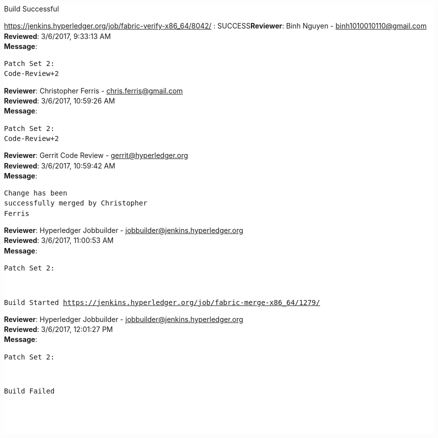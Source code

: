 Build Successful 

https://jenkins.hyperledger.org/job/fabric-verify-x86_64/8042/ : SUCCESS</pre><strong>Reviewer</strong>: Binh Nguyen - binh1010010110@gmail.com<br><strong>Reviewed</strong>: 3/6/2017, 9:33:13 AM<br><strong>Message</strong>: <pre>Patch Set 2: Code-Review+2</pre><strong>Reviewer</strong>: Christopher Ferris - chris.ferris@gmail.com<br><strong>Reviewed</strong>: 3/6/2017, 10:59:26 AM<br><strong>Message</strong>: <pre>Patch Set 2: Code-Review+2</pre><strong>Reviewer</strong>: Gerrit Code Review - gerrit@hyperledger.org<br><strong>Reviewed</strong>: 3/6/2017, 10:59:42 AM<br><strong>Message</strong>: <pre>Change has been successfully merged by Christopher Ferris</pre><strong>Reviewer</strong>: Hyperledger Jobbuilder - jobbuilder@jenkins.hyperledger.org<br><strong>Reviewed</strong>: 3/6/2017, 11:00:53 AM<br><strong>Message</strong>: <pre>Patch Set 2:

Build Started https://jenkins.hyperledger.org/job/fabric-merge-x86_64/1279/</pre><strong>Reviewer</strong>: Hyperledger Jobbuilder - jobbuilder@jenkins.hyperledger.org<br><strong>Reviewed</strong>: 3/6/2017, 12:01:27 PM<br><strong>Message</strong>: <pre>Patch Set 2:

Build Failed 
